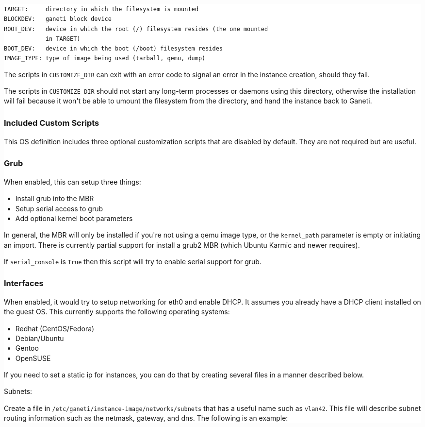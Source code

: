     TARGET:     directory in which the filesystem is mounted
    BLOCKDEV:   ganeti block device
    ROOT_DEV:   device in which the root (/) filesystem resides (the one mounted
                in TARGET)
    BOOT_DEV:   device in which the boot (/boot) filesystem resides
    IMAGE_TYPE: type of image being used (tarball, qemu, dump)

The scripts in `CUSTOMIZE_DIR` can exit with an error code to signal an error in
the instance creation, should they fail.

The scripts in `CUSTOMIZE_DIR` should not start any long-term processes or
daemons using this directory, otherwise the installation will fail because it
won't be able to umount the filesystem from the directory, and hand the instance
back to Ganeti.

### Included Custom Scripts

This OS definition includes three optional customization scripts that are
disabled by default. They are not required but are useful.

### Grub

When enabled, this can setup three things:

- Install grub into the MBR
- Setup serial access to grub
- Add optional kernel boot parameters

In general, the MBR will only be installed if you're not using a qemu image
type, or the `kernel_path` parameter is empty or initiating an import.  There is
currently partial support for install a grub2 MBR (which Ubuntu Karmic and newer
requires).

If `serial_console` is `True` then this script will try to enable serial support
for grub.

### Interfaces

When enabled, it would try to setup networking for eth0 and enable DHCP. It
assumes you already have a DHCP client installed on the guest OS. This currently
supports the following operating systems:

- Redhat (CentOS/Fedora)
- Debian/Ubuntu
- Gentoo
- OpenSUSE

If you need to set a static ip for instances, you can do that by creating
several files in a manner described below.

Subnets:

Create a file in `/etc/ganeti/instance-image/networks/subnets` that has a useful
name such as `vlan42`. This file will describe subnet routing information such
as the netmask, gateway, and dns. The following is an example:
